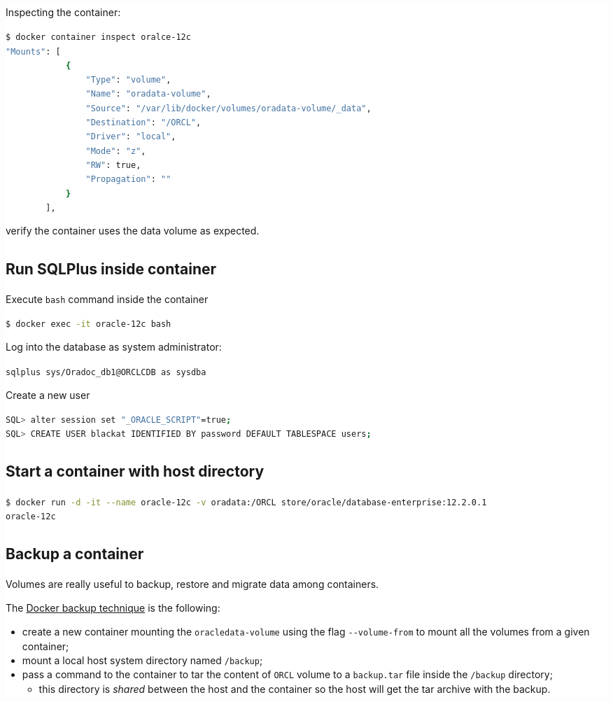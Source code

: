 Inspecting the container:
```bash
$ docker container inspect oralce-12c
"Mounts": [
            {
                "Type": "volume",
                "Name": "oradata-volume",
                "Source": "/var/lib/docker/volumes/oradata-volume/_data",
                "Destination": "/ORCL",
                "Driver": "local",
                "Mode": "z",
                "RW": true,
                "Propagation": ""
            }
        ],
```
verify the container uses the data volume as expected.

## Run SQLPlus inside container

Execute `bash` command inside the container

```bash
$ docker exec -it oracle-12c bash
```

Log into the database as system administrator:

```bash
sqlplus sys/Oradoc_db1@ORCLCDB as sysdba
```

Create a new user

```bash
SQL> alter session set "_ORACLE_SCRIPT"=true;
SQL> CREATE USER blackat IDENTIFIED BY password DEFAULT TABLESPACE users;
```

## Start a container with host directory

```bash
$ docker run -d -it --name oracle-12c -v oradata:/ORCL store/oracle/database-enterprise:12.2.0.1
oracle-12c
```

## Backup a container

Volumes are really useful to backup, restore and migrate data among containers.

The [Docker backup technique][5] is the following:

- create a new container mounting the `oracledata-volume` using the flag `--volume-from` to mount all the volumes from a given container;
- mount a local host system directory named `/backup`;
- pass a command to the container to tar the content of `ORCL` volume to a `backup.tar` file inside the `/backup` directory;
  - this directory is *shared* between the host and the container so the host will get the tar archive with the backup.


[1]: https://docs.docker.com/storage/
[2]: https://docs.docker.com/storage/storagedriver/
[3]: https://github.com/oracle/docker-images/tree/master/OracleDatabase/SingleInstance
[4]: https://container-registry.oracle.com/
[5]: https://docs.docker.com/storage/volumes/